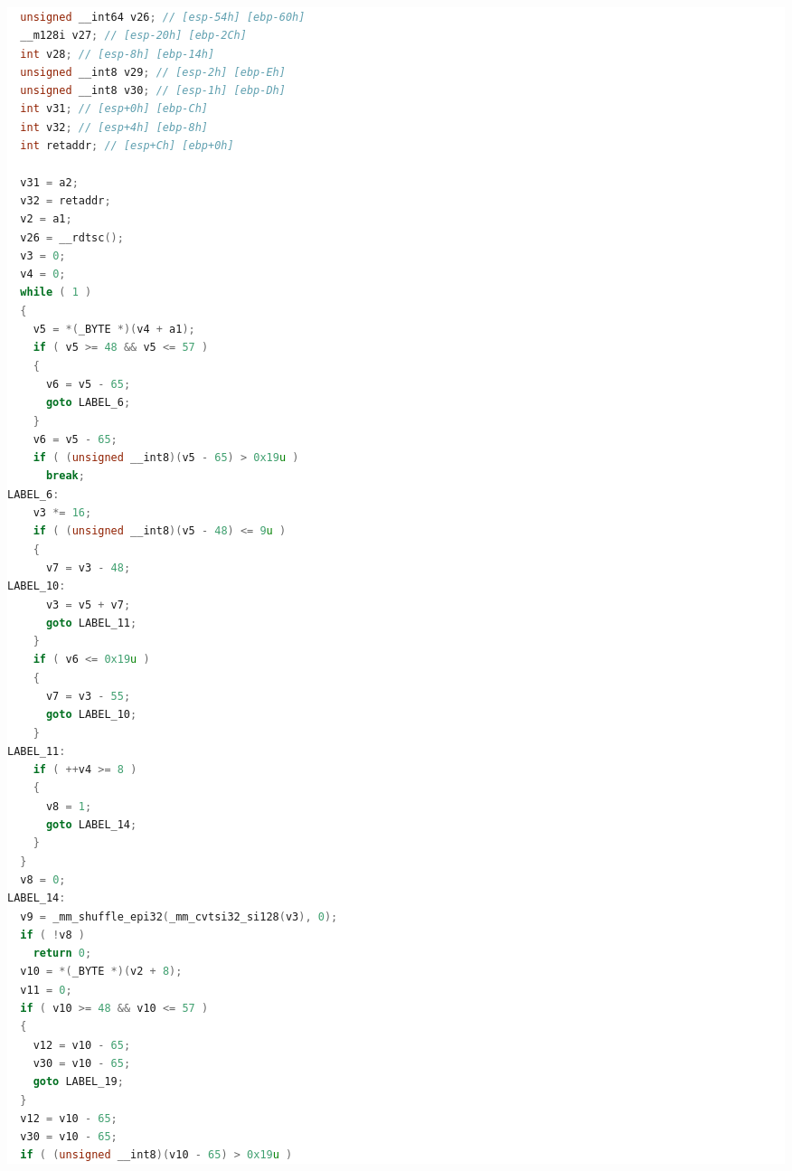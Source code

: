 ```c
  unsigned __int64 v26; // [esp-54h] [ebp-60h]
  __m128i v27; // [esp-20h] [ebp-2Ch]
  int v28; // [esp-8h] [ebp-14h]
  unsigned __int8 v29; // [esp-2h] [ebp-Eh]
  unsigned __int8 v30; // [esp-1h] [ebp-Dh]
  int v31; // [esp+0h] [ebp-Ch]
  int v32; // [esp+4h] [ebp-8h]
  int retaddr; // [esp+Ch] [ebp+0h]

  v31 = a2;
  v32 = retaddr;
  v2 = a1;
  v26 = __rdtsc();
  v3 = 0;
  v4 = 0;
  while ( 1 )
  {
    v5 = *(_BYTE *)(v4 + a1);
    if ( v5 >= 48 && v5 <= 57 )
    {
      v6 = v5 - 65;
      goto LABEL_6;
    }
    v6 = v5 - 65;
    if ( (unsigned __int8)(v5 - 65) > 0x19u )
      break;
LABEL_6:
    v3 *= 16;
    if ( (unsigned __int8)(v5 - 48) <= 9u )
    {
      v7 = v3 - 48;
LABEL_10:
      v3 = v5 + v7;
      goto LABEL_11;
    }
    if ( v6 <= 0x19u )
    {
      v7 = v3 - 55;
      goto LABEL_10;
    }
LABEL_11:
    if ( ++v4 >= 8 )
    {
      v8 = 1;
      goto LABEL_14;
    }
  }
  v8 = 0;
LABEL_14:
  v9 = _mm_shuffle_epi32(_mm_cvtsi32_si128(v3), 0);
  if ( !v8 )
    return 0;
  v10 = *(_BYTE *)(v2 + 8);
  v11 = 0;
  if ( v10 >= 48 && v10 <= 57 )
  {
    v12 = v10 - 65;
    v30 = v10 - 65;
    goto LABEL_19;
  }
  v12 = v10 - 65;
  v30 = v10 - 65;
  if ( (unsigned __int8)(v10 - 65) > 0x19u )
```